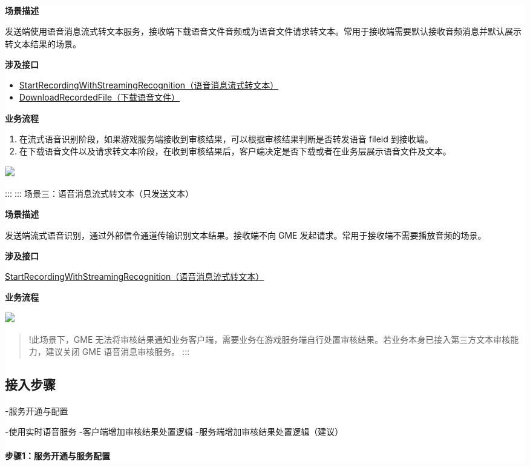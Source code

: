 **场景描述**

发送端使用语音消息流式转文本服务，接收端下载语音文件音频或为语音文件请求转文本。常用于接收端需要默认接收音频消息并默认展示转文本结果的场景。<br>

**涉及接口**

-  [StartRecordingWithStreamingRecognition（语音消息流式转文本）](https://cloud.tencent.com/document/product/607/56341#.E6.8E.A5.E5.85.A5.E8.AF.AD.E9.9F.B3.E6.B6.88.E6.81.AF.E5.8F.8A.E8.BD.AC.E6.96.87.E6.9C.AC.E6.9C.8D.E5.8A.A1)
-  [DownloadRecordedFile（下载语音文件）](https://cloud.tencent.com/document/product/607/56341#.E6.8E.A5.E5.85.A5.E8.AF.AD.E9.9F.B3.E6.B6.88.E6.81.AF.E5.8F.8A.E8.BD.AC.E6.96.87.E6.9C.AC.E6.9C.8D.E5.8A.A1)


**业务流程**
1. 在流式语音识别阶段，如果游戏服务端接收到审核结果，可以根据审核结果判断是否转发语音 fileid 到接收端。
2. 在下载语音文件以及请求转文本阶段，在收到审核结果后，客户端决定是否下载或者在业务层展示语音文件及文本。


<img src="https://qcloudimg.tencent-cloud.cn/raw/f3b99cd50723f164ead2e8789323c7a2.png"  width="80%"/></img><br>



:::
::: 场景三：语音消息流式转文本（只发送文本）

**场景描述**

发送端流式语音识别，通过外部信令通道传输识别文本结果。接收端不向 GME 发起请求。常用于接收端不需要播放音频的场景。<br>

**涉及接口**

[StartRecordingWithStreamingRecognition（语音消息流式转文本）](https://cloud.tencent.com/document/product/607/56341##.3Ca-id.3D.22startrwsr.22.3E.E5.90.AF.E5.8A.A8.E6.B5.81.E5.BC.8F.E8.AF.AD.E9.9F.B3.E8.AF.86.E5.88.AB.3C.2Fa.3E)
	 
	 

**业务流程**


<img src="https://qcloudimg.tencent-cloud.cn/raw/a25bb330ccfc2d4e6836b4a089f26220.png"  width="80%"/></img><br>

> !此场景下，GME 无法将审核结果通知业务客户端，需要业务在游戏服务端自行处置审核结果。若业务本身已接入第三方文本审核能力，建议关闭 GME 语音消息审核服务。
> :::
> </dx-tabs>



## 接入步骤

<dx-steps>
-<dx-tag-link link="#enable" tag="控制台">服务开通与配置</dx-tag-link>

-<dx-tag-link link="##access" tag="业务侧">使用实时语音服务</dx-tag-link>
-<dx-tag-link link="#result1" tag="业务侧">客户端增加审核结果处置逻辑</dx-tag-link>
-<dx-tag-link link="#result2" tag="业务侧">服务端增加审核结果处置逻辑（建议）</dx-tag-link> 
</dx-steps>


[](id:enable)
#### 步骤1：服务开通与服务配置
